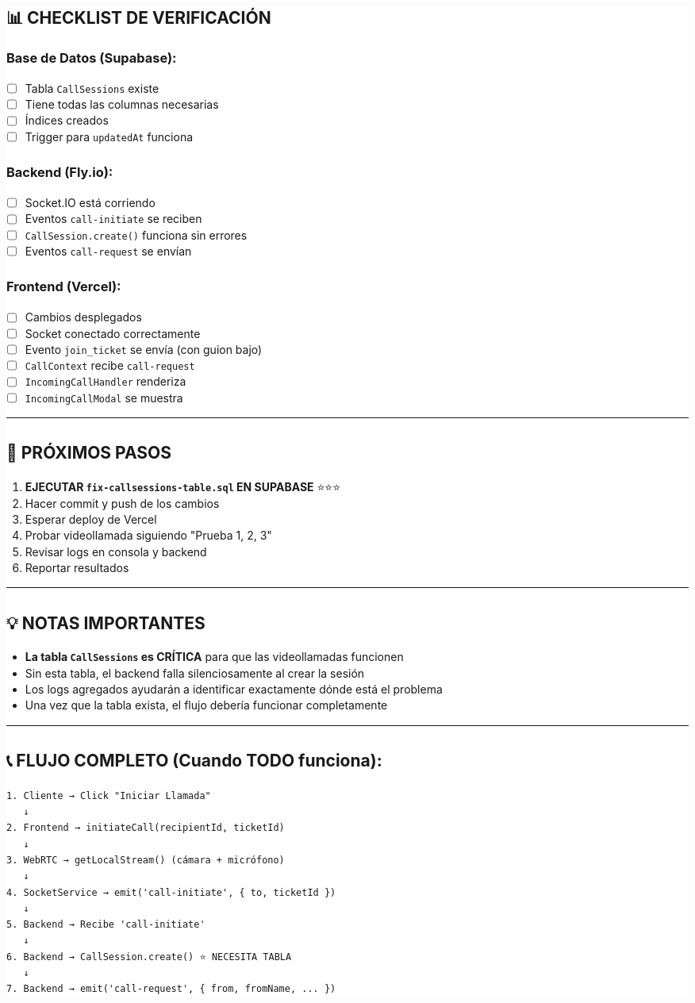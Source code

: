 
## 📊 CHECKLIST DE VERIFICACIÓN

### Base de Datos (Supabase):

- [ ] Tabla `CallSessions` existe
- [ ] Tiene todas las columnas necesarias
- [ ] Índices creados
- [ ] Trigger para `updatedAt` funciona

### Backend (Fly.io):

- [ ] Socket.IO está corriendo
- [ ] Eventos `call-initiate` se reciben
- [ ] `CallSession.create()` funciona sin errores
- [ ] Eventos `call-request` se envían

### Frontend (Vercel):

- [ ] Cambios desplegados
- [ ] Socket conectado correctamente
- [ ] Evento `join_ticket` se envía (con guion bajo)
- [ ] `CallContext` recibe `call-request`
- [ ] `IncomingCallHandler` renderiza
- [ ] `IncomingCallModal` se muestra

---

## 🎯 PRÓXIMOS PASOS

1. **EJECUTAR `fix-callsessions-table.sql` EN SUPABASE** ⭐⭐⭐
2. Hacer commit y push de los cambios
3. Esperar deploy de Vercel
4. Probar videollamada siguiendo "Prueba 1, 2, 3"
5. Revisar logs en consola y backend
6. Reportar resultados

---

## 💡 NOTAS IMPORTANTES

- **La tabla `CallSessions` es CRÍTICA** para que las videollamadas funcionen
- Sin esta tabla, el backend falla silenciosamente al crear la sesión
- Los logs agregados ayudarán a identificar exactamente dónde está el problema
- Una vez que la tabla exista, el flujo debería funcionar completamente

---

## 📞 FLUJO COMPLETO (Cuando TODO funciona):

```
1. Cliente → Click "Iniciar Llamada"
   ↓
2. Frontend → initiateCall(recipientId, ticketId)
   ↓
3. WebRTC → getLocalStream() (cámara + micrófono)
   ↓
4. SocketService → emit('call-initiate', { to, ticketId })
   ↓
5. Backend → Recibe 'call-initiate'
   ↓
6. Backend → CallSession.create() ⭐ NECESITA TABLA
   ↓
7. Backend → emit('call-request', { from, fromName, ... })
```